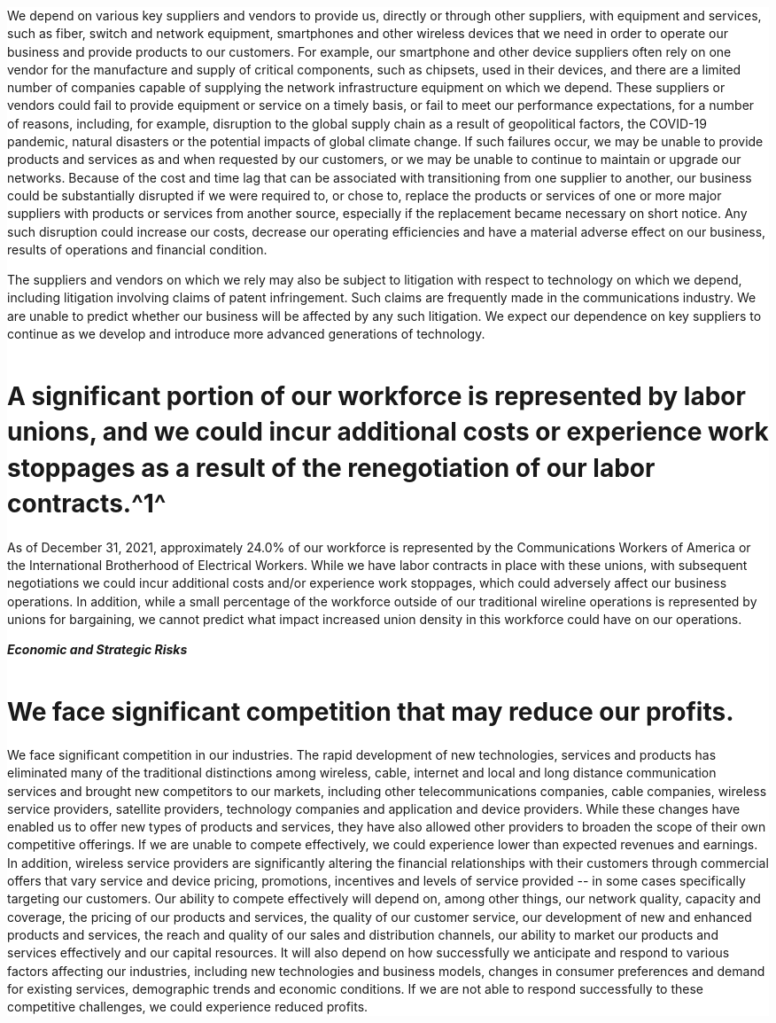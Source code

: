 We depend on various key suppliers and vendors to provide us, directly or through other suppliers, with equipment and services, such as fiber, switch and network equipment, smartphones and other wireless devices that we need in order to operate our business and provide products to our customers. For example, our smartphone and other device suppliers often rely on one vendor for the manufacture and supply of critical components, such as chipsets, used in their devices, and there are a limited number of companies capable of supplying the network infrastructure equipment on which we depend. These suppliers or vendors could fail to provide equipment or service on a timely basis, or fail to meet our performance expectations, for a number of reasons, including, for example, disruption to the global supply chain as a result of geopolitical factors, the COVID-19 pandemic, natural disasters or the potential impacts of global climate change. If such failures occur, we may be unable to provide products and services as and when requested by our customers, or we may be unable to continue to maintain or upgrade our networks. Because of the cost and time lag that can be associated with transitioning from one supplier to another, our business could be substantially disrupted if we were required to, or chose to, replace the products or services of one or more major suppliers with products or services from another source, especially if the replacement became necessary on short notice. Any such disruption could increase our costs, decrease our operating efficiencies and have a material adverse effect on our business, results of operations and financial condition.

The suppliers and vendors on which we rely may also be subject to litigation with respect to technology on which we depend, including litigation involving claims of patent infringement. Such claims are frequently made in the communications industry. We are unable to predict whether our business will be affected by any such litigation. We expect our dependence on key suppliers to continue as we develop and introduce more advanced generations of technology.

# A significant portion of our workforce is represented by labor unions, and we could incur additional costs or experience work stoppages as a result of the renegotiation of our labor contracts.^1^

As of December 31, 2021, approximately 24.0% of our workforce is represented by the Communications Workers of America or the International Brotherhood of Electrical Workers. While we have labor contracts in place with these unions, with subsequent negotiations we could incur additional costs and/or experience work stoppages, which could adversely affect our business operations. In addition, while a small percentage of the workforce outside of our traditional wireline operations is represented by unions for bargaining, we cannot predict what impact increased union density in this workforce could have on our operations.

***Economic and Strategic Risks***

# We face significant competition that may reduce our profits.

We face significant competition in our industries. The rapid development of new technologies, services and products has eliminated many of the traditional distinctions among wireless, cable, internet and local and long distance communication services and brought new competitors to our markets, including other telecommunications companies, cable companies, wireless service providers, satellite providers, technology companies and application and device providers. While these changes have enabled us to offer new types of products and services, they have also allowed other providers to broaden the scope of their own competitive offerings. If we are unable to compete effectively, we could experience lower than expected revenues and earnings. In addition, wireless service providers are significantly altering the financial relationships with their customers through commercial offers that vary service and device pricing, promotions, incentives and levels of service provided -- in some cases specifically targeting our customers. Our ability to compete effectively will depend on, among other things, our network quality, capacity and coverage, the pricing of our products and services, the quality of our customer service, our development of new and enhanced products and services, the reach and quality of our sales and distribution channels, our ability to market our products and services effectively and our capital resources. It will also depend on how successfully we anticipate and respond to various factors affecting our industries, including new technologies and business models, changes in consumer preferences and demand for existing services, demographic trends and economic conditions. If we are not able to respond successfully to these competitive challenges, we could experience reduced profits.
